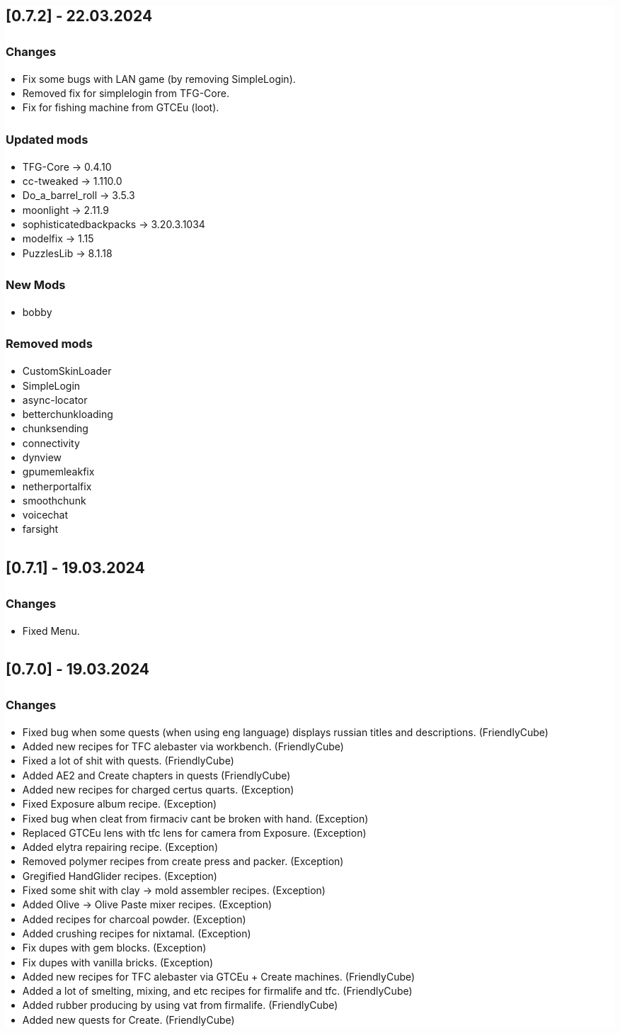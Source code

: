 ## [0.7.2] - 22.03.2024
### Changes
- Fix some bugs with LAN game (by removing SimpleLogin).
- Removed fix for simplelogin from TFG-Core.
- Fix for fishing machine from GTCEu (loot).
### Updated mods
- TFG-Core -> 0.4.10
- cc-tweaked -> 1.110.0
- Do_a_barrel_roll -> 3.5.3
- moonlight -> 2.11.9
- sophisticatedbackpacks -> 3.20.3.1034
- modelfix -> 1.15
- PuzzlesLib -> 8.1.18
### New Mods
- bobby
### Removed mods
- CustomSkinLoader
- SimpleLogin
- async-locator
- betterchunkloading
- chunksending
- connectivity
- dynview
- gpumemleakfix
- netherportalfix
- smoothchunk
- voicechat
- farsight

## [0.7.1] - 19.03.2024
### Changes
- Fixed Menu. 

## [0.7.0] - 19.03.2024
### Changes
- Fixed bug when some quests (when using eng language) displays russian titles and descriptions. (FriendlyCube)
- Added new recipes for TFC alebaster via workbench. (FriendlyCube)
- Fixed a lot of shit with quests. (FriendlyCube)
- Added AE2 and Create chapters in quests (FriendlyCube)
- Added new recipes for charged certus quarts. (Exception)
- Fixed Exposure album recipe. (Exception)
- Fixed bug when cleat from firmaciv cant be broken with hand. (Exception)
- Replaced GTCEu lens with tfc lens for camera from Exposure. (Exception)
- Added elytra repairing recipe. (Exception)
- Removed polymer recipes from create press and packer. (Exception)
- Gregified HandGlider recipes. (Exception)
- Fixed some shit with clay -> mold assembler recipes. (Exception)
- Added Olive -> Olive Paste mixer recipes. (Exception)
- Added recipes for charcoal powder. (Exception)
- Added crushing recipes for nixtamal. (Exception)
- Fix dupes with gem blocks. (Exception)
- Fix dupes with vanilla bricks. (Exception)
- Added new recipes for TFC alebaster via GTCEu + Create machines. (FriendlyCube)
- Added a lot of smelting, mixing, and etc recipes for firmalife and tfc. (FriendlyCube)
- Added rubber producing by using vat from firmalife. (FriendlyCube)
- Added new quests for Create. (FriendlyCube)